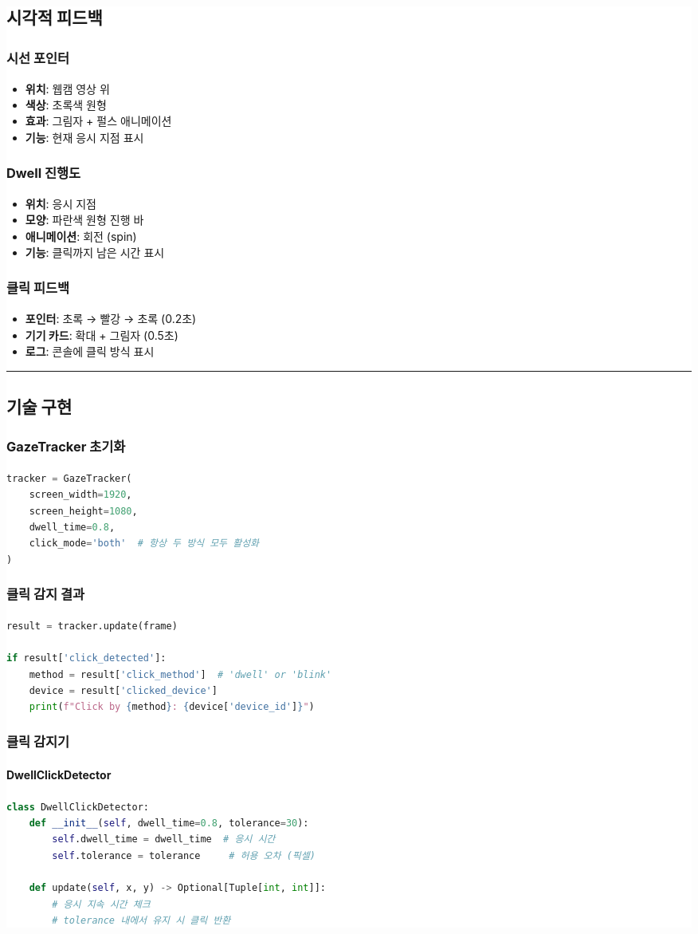 
## 시각적 피드백

### 시선 포인터
- **위치**: 웹캠 영상 위
- **색상**: 초록색 원형
- **효과**: 그림자 + 펄스 애니메이션
- **기능**: 현재 응시 지점 표시

### Dwell 진행도
- **위치**: 응시 지점
- **모양**: 파란색 원형 진행 바
- **애니메이션**: 회전 (spin)
- **기능**: 클릭까지 남은 시간 표시

### 클릭 피드백
- **포인터**: 초록 → 빨강 → 초록 (0.2초)
- **기기 카드**: 확대 + 그림자 (0.5초)
- **로그**: 콘솔에 클릭 방식 표시

---

## 기술 구현

### GazeTracker 초기화
```python
tracker = GazeTracker(
    screen_width=1920,
    screen_height=1080,
    dwell_time=0.8,
    click_mode='both'  # 항상 두 방식 모두 활성화
)
```

### 클릭 감지 결과
```python
result = tracker.update(frame)

if result['click_detected']:
    method = result['click_method']  # 'dwell' or 'blink'
    device = result['clicked_device']
    print(f"Click by {method}: {device['device_id']}")
```

### 클릭 감지기

#### DwellClickDetector
```python
class DwellClickDetector:
    def __init__(self, dwell_time=0.8, tolerance=30):
        self.dwell_time = dwell_time  # 응시 시간
        self.tolerance = tolerance     # 허용 오차 (픽셀)
    
    def update(self, x, y) -> Optional[Tuple[int, int]]:
        # 응시 지속 시간 체크
        # tolerance 내에서 유지 시 클릭 반환
```
